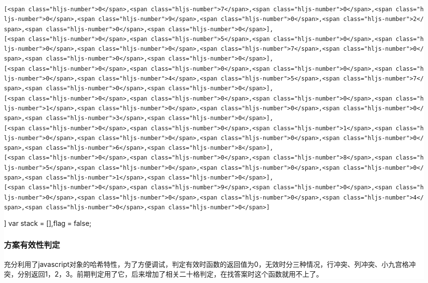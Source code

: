     [<span class="hljs-number">0</span>,<span class="hljs-number">7</span>,<span class="hljs-number">0</span>,<span class="hljs-number">0</span>,<span class="hljs-number">9</span>,<span class="hljs-number">0</span>,<span class="hljs-number">2</span>,<span class="hljs-number">0</span>,<span class="hljs-number">0</span>],
    [<span class="hljs-number">0</span>,<span class="hljs-number">5</span>,<span class="hljs-number">0</span>,<span class="hljs-number">0</span>,<span class="hljs-number">0</span>,<span class="hljs-number">7</span>,<span class="hljs-number">0</span>,<span class="hljs-number">0</span>,<span class="hljs-number">0</span>],
    [<span class="hljs-number">0</span>,<span class="hljs-number">0</span>,<span class="hljs-number">0</span>,<span class="hljs-number">0</span>,<span class="hljs-number">4</span>,<span class="hljs-number">5</span>,<span class="hljs-number">7</span>,<span class="hljs-number">0</span>,<span class="hljs-number">0</span>],
    [<span class="hljs-number">0</span>,<span class="hljs-number">0</span>,<span class="hljs-number">0</span>,<span class="hljs-number">1</span>,<span class="hljs-number">0</span>,<span class="hljs-number">0</span>,<span class="hljs-number">0</span>,<span class="hljs-number">3</span>,<span class="hljs-number">0</span>],
    [<span class="hljs-number">0</span>,<span class="hljs-number">0</span>,<span class="hljs-number">1</span>,<span class="hljs-number">0</span>,<span class="hljs-number">0</span>,<span class="hljs-number">0</span>,<span class="hljs-number">0</span>,<span class="hljs-number">6</span>,<span class="hljs-number">8</span>],
    [<span class="hljs-number">0</span>,<span class="hljs-number">0</span>,<span class="hljs-number">8</span>,<span class="hljs-number">5</span>,<span class="hljs-number">0</span>,<span class="hljs-number">0</span>,<span class="hljs-number">0</span>,<span class="hljs-number">1</span>,<span class="hljs-number">0</span>],
    [<span class="hljs-number">0</span>,<span class="hljs-number">9</span>,<span class="hljs-number">0</span>,<span class="hljs-number">0</span>,<span class="hljs-number">0</span>,<span class="hljs-number">0</span>,<span class="hljs-number">4</span>,<span class="hljs-number">0</span>,<span class="hljs-number">0</span>]
]
var stack = [],flag = false;</code></pre>
<h3 id="articleHeader5">方案有效性判定</h3>
<p>充分利用了javascript对象的哈希特性，为了方便调试，判定有效时函数的返回值为0，无效时分三种情况，行冲突、列冲突、小九宫格冲突，分别返回1，2，3。前期判定用了它，后来增加了相关二十格判定，在找答案时这个函数就用不上了。</p>
<div class="widget-codetool" style="display:none;">
      <div class="widget-codetool--inner">
      <span class="selectCode code-tool" data-toggle="tooltip" data-placement="top" title="" data-original-title="全选"></span>
      <span type="button" class="copyCode code-tool" data-toggle="tooltip" data-placement="top" data-clipboard-text="function checkValid(sudo){
    let subSudo = {}                        //辅助变量，用来判定小九宫格是否冲突
    for(let i = 0; i<9; i++){
        let row = {}, col = {}              //辅助变量，用来判定行、列是否冲突
        for(let j = 0; j<9; j++){
            let cur1 = sudo[i][j], cur2 = sudo[j][i]            //一次内循环同时完成行列的判定
            if(row[cur1])                    //当前元素已经在行中出现，优化掉零的判断，key为0时值为0，不需要额外判断
                return 1;                    //返回错误代码
            else
                row[cur1] = cur1            //当前元素未在行中出现，存入辅助变量中   
            if(col[cur2])                    //列的判定与行类似，优化掉零的判断，key为0时值为0，不需要额外判断
                return 2;
            else
                col[cur2] = cur2;
            let key = Math.floor(i/3)+'-'+Math.floor(j/3)        //为不同的小九宫格生成不同的key
            if(subSudo[key]){                 //小九宫格中已经有元素，优化掉零的判断，key为0时值为0，不需要额外判断
                if(subSudo[key][cur1])        //对某一个小九宫格的判定与行类似
                    return 3
                else
                    subSudo[key][cur1] = cur1
            }else{                            //这是某小九宫格中的第一个元素
                subSudo[key] = {}             //为小九宫格新建一个辅助变量，并将第一个元素存入其中
                subSudo[key][cur1] = cur1
            }                  
        }
    }
